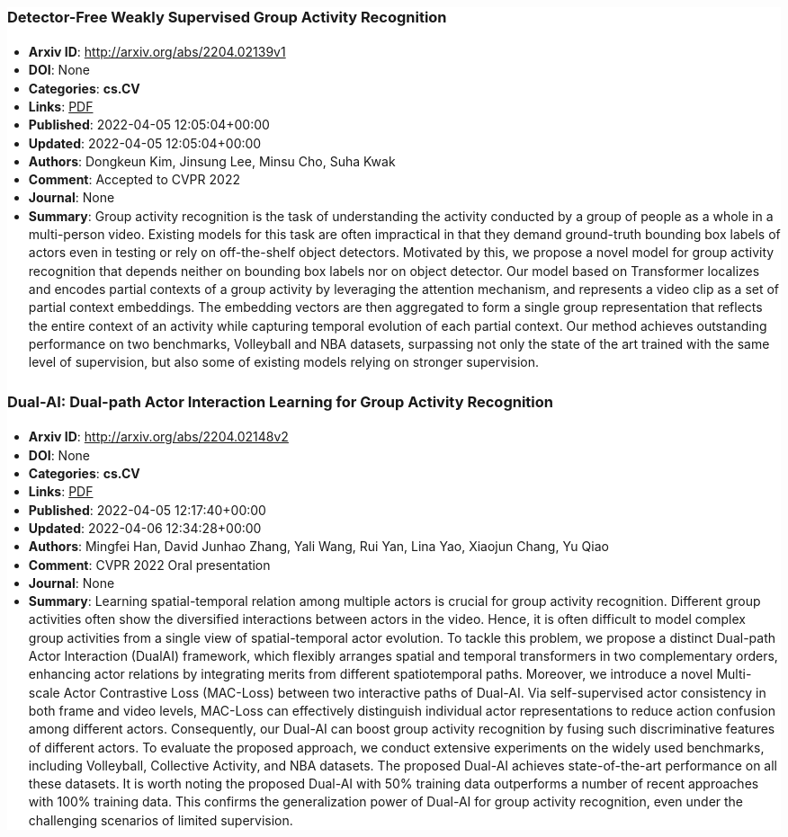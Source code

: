 

### Detector-Free Weakly Supervised Group Activity Recognition
- **Arxiv ID**: http://arxiv.org/abs/2204.02139v1
- **DOI**: None
- **Categories**: **cs.CV**
- **Links**: [PDF](http://arxiv.org/pdf/2204.02139v1)
- **Published**: 2022-04-05 12:05:04+00:00
- **Updated**: 2022-04-05 12:05:04+00:00
- **Authors**: Dongkeun Kim, Jinsung Lee, Minsu Cho, Suha Kwak
- **Comment**: Accepted to CVPR 2022
- **Journal**: None
- **Summary**: Group activity recognition is the task of understanding the activity conducted by a group of people as a whole in a multi-person video. Existing models for this task are often impractical in that they demand ground-truth bounding box labels of actors even in testing or rely on off-the-shelf object detectors. Motivated by this, we propose a novel model for group activity recognition that depends neither on bounding box labels nor on object detector. Our model based on Transformer localizes and encodes partial contexts of a group activity by leveraging the attention mechanism, and represents a video clip as a set of partial context embeddings. The embedding vectors are then aggregated to form a single group representation that reflects the entire context of an activity while capturing temporal evolution of each partial context. Our method achieves outstanding performance on two benchmarks, Volleyball and NBA datasets, surpassing not only the state of the art trained with the same level of supervision, but also some of existing models relying on stronger supervision.



### Dual-AI: Dual-path Actor Interaction Learning for Group Activity Recognition
- **Arxiv ID**: http://arxiv.org/abs/2204.02148v2
- **DOI**: None
- **Categories**: **cs.CV**
- **Links**: [PDF](http://arxiv.org/pdf/2204.02148v2)
- **Published**: 2022-04-05 12:17:40+00:00
- **Updated**: 2022-04-06 12:34:28+00:00
- **Authors**: Mingfei Han, David Junhao Zhang, Yali Wang, Rui Yan, Lina Yao, Xiaojun Chang, Yu Qiao
- **Comment**: CVPR 2022 Oral presentation
- **Journal**: None
- **Summary**: Learning spatial-temporal relation among multiple actors is crucial for group activity recognition. Different group activities often show the diversified interactions between actors in the video. Hence, it is often difficult to model complex group activities from a single view of spatial-temporal actor evolution. To tackle this problem, we propose a distinct Dual-path Actor Interaction (DualAI) framework, which flexibly arranges spatial and temporal transformers in two complementary orders, enhancing actor relations by integrating merits from different spatiotemporal paths. Moreover, we introduce a novel Multi-scale Actor Contrastive Loss (MAC-Loss) between two interactive paths of Dual-AI. Via self-supervised actor consistency in both frame and video levels, MAC-Loss can effectively distinguish individual actor representations to reduce action confusion among different actors. Consequently, our Dual-AI can boost group activity recognition by fusing such discriminative features of different actors. To evaluate the proposed approach, we conduct extensive experiments on the widely used benchmarks, including Volleyball, Collective Activity, and NBA datasets. The proposed Dual-AI achieves state-of-the-art performance on all these datasets. It is worth noting the proposed Dual-AI with 50% training data outperforms a number of recent approaches with 100% training data. This confirms the generalization power of Dual-AI for group activity recognition, even under the challenging scenarios of limited supervision.
